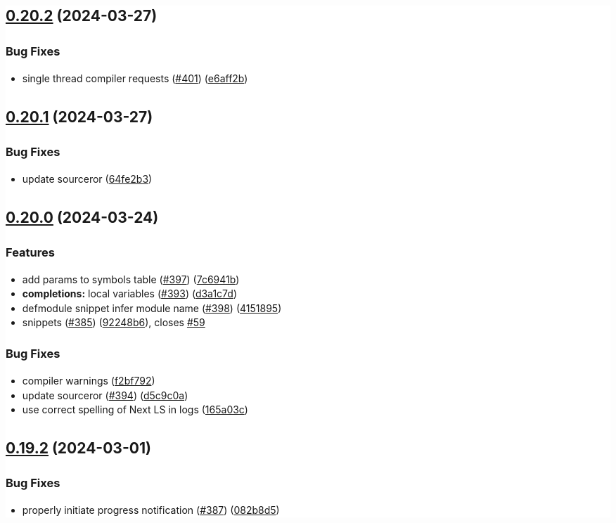 ## [0.20.2](https://github.com/elixir-tools/next-ls/compare/v0.20.1...v0.20.2) (2024-03-27)


### Bug Fixes

* single thread compiler requests ([#401](https://github.com/elixir-tools/next-ls/issues/401)) ([e6aff2b](https://github.com/elixir-tools/next-ls/commit/e6aff2b619fcdb97e45ee75f75bbace9c8139f3d))

## [0.20.1](https://github.com/elixir-tools/next-ls/compare/v0.20.0...v0.20.1) (2024-03-27)


### Bug Fixes

* update sourceror ([64fe2b3](https://github.com/elixir-tools/next-ls/commit/64fe2b3037f4e9f2b12ca40d007f609b88ddcf95))

## [0.20.0](https://github.com/elixir-tools/next-ls/compare/v0.19.2...v0.20.0) (2024-03-24)


### Features

* add params to symbols table  ([#397](https://github.com/elixir-tools/next-ls/issues/397)) ([7c6941b](https://github.com/elixir-tools/next-ls/commit/7c6941b9664451e0452384ccc153a1eb5a9ef72a))
* **completions:** local variables ([#393](https://github.com/elixir-tools/next-ls/issues/393)) ([d3a1c7d](https://github.com/elixir-tools/next-ls/commit/d3a1c7da99673cc64574837a66c92da73af156bc))
* defmodule snippet infer module name ([#398](https://github.com/elixir-tools/next-ls/issues/398)) ([4151895](https://github.com/elixir-tools/next-ls/commit/4151895cc009fa4ab0344ed1fe455ed40e666830))
* snippets ([#385](https://github.com/elixir-tools/next-ls/issues/385)) ([92248b6](https://github.com/elixir-tools/next-ls/commit/92248b6c761e5f7117c5f0943c244f19df20ab9f)), closes [#59](https://github.com/elixir-tools/next-ls/issues/59)


### Bug Fixes

* compiler warnings ([f2bf792](https://github.com/elixir-tools/next-ls/commit/f2bf7929a95e87c9868d0de08b067c6eaa7d57fb))
* update sourceror ([#394](https://github.com/elixir-tools/next-ls/issues/394)) ([d5c9c0a](https://github.com/elixir-tools/next-ls/commit/d5c9c0a70e8d396ceb66d7a62df909a8a3605e6b))
* use correct spelling of Next LS in logs ([165a03c](https://github.com/elixir-tools/next-ls/commit/165a03c4faf6dbcf5c2195c0b04c017807086691))

## [0.19.2](https://github.com/elixir-tools/next-ls/compare/v0.19.1...v0.19.2) (2024-03-01)


### Bug Fixes

* properly initiate progress notification ([#387](https://github.com/elixir-tools/next-ls/issues/387)) ([082b8d5](https://github.com/elixir-tools/next-ls/commit/082b8d5e2bdd2398c47a89907fc9d2c7b935400f))
